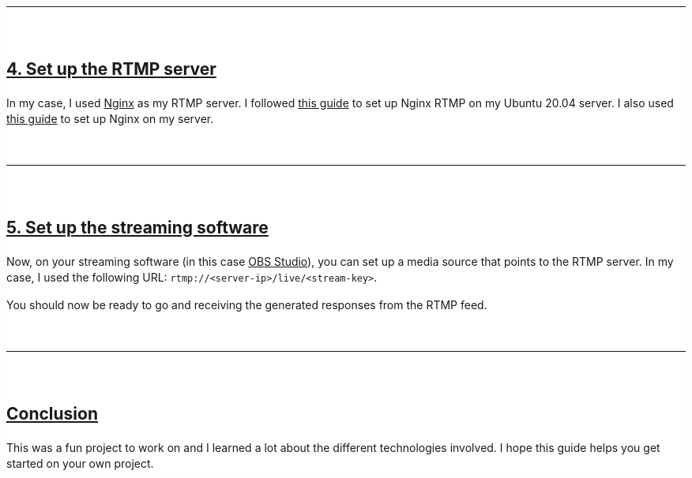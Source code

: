 ***

&nbsp;


## [4. Set up the RTMP server](#4-set-up-the-rtmp-server)

In my case, I used [Nginx](https://www.nginx.com/) as my RTMP server. I followed [this guide](https://www.digitalocean.com/community/tutorials/how-to-set-up-a-video-streaming-server-using-nginx-rtmp-on-ubuntu-20-04) to set up Nginx RTMP on my Ubuntu 20.04 server. I also used [this guide](https://www.digitalocean.com/community/tutorials/how-to-install-nginx-on-ubuntu-20-04) to set up Nginx on my server.

&nbsp;

***

&nbsp;


## [5. Set up the streaming software](#5-set-up-the-streaming-software)

Now, on your streaming software (in this case [OBS Studio](https://obsproject.com/)), you can set up a media source that points to the RTMP server. In my case, I used the following URL: `rtmp://<server-ip>/live/<stream-key>`.

You should now be ready to go and receiving the generated responses from the RTMP feed.

&nbsp;

***

&nbsp;

## [Conclusion](#conclusion)

This was a fun project to work on and I learned a lot about the different technologies involved. I hope this guide helps you get started on your own project.